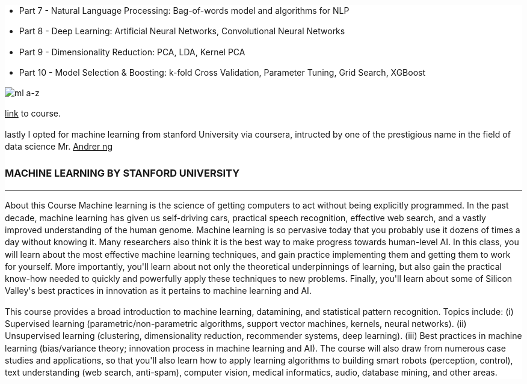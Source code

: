 * Part 7 - Natural Language Processing: Bag-of-words model and algorithms for NLP

* Part 8 - Deep Learning: Artificial Neural Networks, Convolutional Neural Networks

* Part 9 - Dimensionality Reduction: PCA, LDA, Kernel PCA

* Part 10 - Model Selection & Boosting: k-fold Cross Validation, Parameter Tuning, Grid Search, XGBoost

![ml a-z](https://udemy-certificate.s3.amazonaws.com/image/UC-d84a86c9-d290-455f-89a3-b15f73e95d1f.jpg)

[link](https://www.udemy.com/course/machinelearning/) to course.

lastly I opted for machine learning from stanford University via coursera, intructed by one of the prestigious name in the field of data science Mr. [Andrer ng](https://en.wikipedia.org/wiki/Andrew_Ng)

### MACHINE LEARNING BY STANFORD UNIVERSITY
-------------------------------------------

About this Course
Machine learning is the science of getting computers to act without being explicitly programmed. In the past decade, machine learning has given us self-driving cars, practical speech recognition, effective web search, and a vastly improved understanding of the human genome. Machine learning is so pervasive today that you probably use it dozens of times a day without knowing it. Many researchers also think it is the best way to make progress towards human-level AI. In this class, you will learn about the most effective machine learning techniques, and gain practice implementing them and getting them to work for yourself. More importantly, you'll learn about not only the theoretical underpinnings of learning, but also gain the practical know-how needed to quickly and powerfully apply these techniques to new problems. Finally, you'll learn about some of Silicon Valley's best practices in innovation as it pertains to machine learning and AI.

This course provides a broad introduction to machine learning, datamining, and statistical pattern recognition. Topics include: (i) Supervised learning (parametric/non-parametric algorithms, support vector machines, kernels, neural networks). (ii) Unsupervised learning (clustering, dimensionality reduction, recommender systems, deep learning). (iii) Best practices in machine learning (bias/variance theory; innovation process in machine learning and AI). The course will also draw from numerous case studies and applications, so that you'll also learn how to apply learning algorithms to building smart robots (perception, control), text understanding (web search, anti-spam), computer vision, medical informatics, audio, database mining, and other areas.
